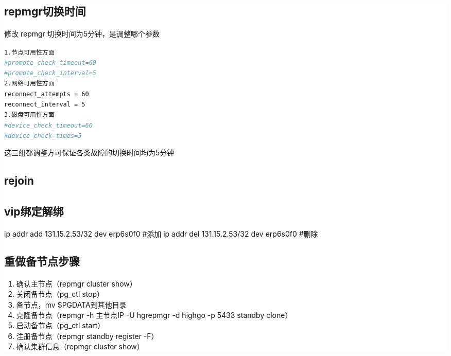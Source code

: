 ## repmgr切换时间

修改 repmgr 切换时间为5分钟，是调整哪个参数

```sh
1.节点可用性方面
#promote_check_timeout=60
#promote_check_interval=5
2.网络可用性方面
reconnect_attempts = 60
reconnect_interval = 5
3.磁盘可用性方面
#device_check_timeout=60
#device_check_times=5


```

这三组都调整方可保证各类故障的切换时间均为5分钟

## rejoin



## vip绑定解绑

ip addr add 131.15.2.53/32 dev erp6s0f0 #添加
ip addr del 131.15.2.53/32 dev erp6s0f0 #删除

## 重做备节点步骤

1. 确认主节点（repmgr cluster show）
2. 关闭备节点（pg_ctl stop）
3. 备节点，mv $PGDATA到其他目录
4. 克隆备节点（repmgr -h 主节点IP -U hgrepmgr -d highgo -p 5433 standby clone）
5. 启动备节点（pg_ctl start）
6. 注册备节点（repmgr standby register -F）
7. 确认集群信息（repmgr cluster show）

